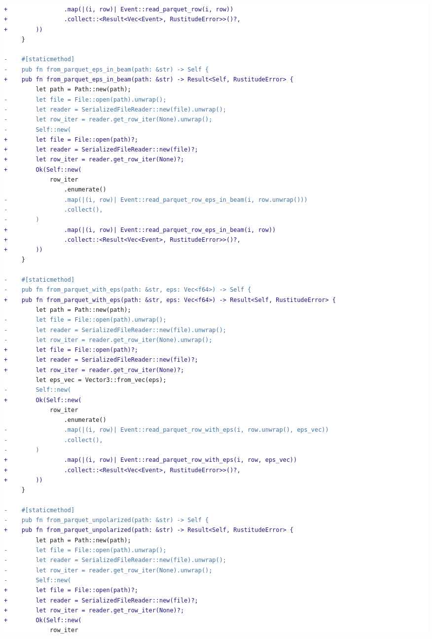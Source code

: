 ```diff
+                .map(|(i, row)| Event::read_parquet_row(i, row))
+                .collect::<Result<Vec<Event>, RustitudeError>>()?,
+        ))
     }
 
-    #[staticmethod]
-    pub fn from_parquet_eps_in_beam(path: &str) -> Self {
+    pub fn from_parquet_eps_in_beam(path: &str) -> Result<Self, RustitudeError> {
         let path = Path::new(path);
-        let file = File::open(path).unwrap();
-        let reader = SerializedFileReader::new(file).unwrap();
-        let row_iter = reader.get_row_iter(None).unwrap();
-        Self::new(
+        let file = File::open(path)?;
+        let reader = SerializedFileReader::new(file)?;
+        let row_iter = reader.get_row_iter(None)?;
+        Ok(Self::new(
             row_iter
                 .enumerate()
-                .map(|(i, row)| Event::read_parquet_row_eps_in_beam(i, row.unwrap()))
-                .collect(),
-        )
+                .map(|(i, row)| Event::read_parquet_row_eps_in_beam(i, row))
+                .collect::<Result<Vec<Event>, RustitudeError>>()?,
+        ))
     }
 
-    #[staticmethod]
-    pub fn from_parquet_with_eps(path: &str, eps: Vec<f64>) -> Self {
+    pub fn from_parquet_with_eps(path: &str, eps: Vec<f64>) -> Result<Self, RustitudeError> {
         let path = Path::new(path);
-        let file = File::open(path).unwrap();
-        let reader = SerializedFileReader::new(file).unwrap();
-        let row_iter = reader.get_row_iter(None).unwrap();
+        let file = File::open(path)?;
+        let reader = SerializedFileReader::new(file)?;
+        let row_iter = reader.get_row_iter(None)?;
         let eps_vec = Vector3::from_vec(eps);
-        Self::new(
+        Ok(Self::new(
             row_iter
                 .enumerate()
-                .map(|(i, row)| Event::read_parquet_row_with_eps(i, row.unwrap(), eps_vec))
-                .collect(),
-        )
+                .map(|(i, row)| Event::read_parquet_row_with_eps(i, row, eps_vec))
+                .collect::<Result<Vec<Event>, RustitudeError>>()?,
+        ))
     }
 
-    #[staticmethod]
-    pub fn from_parquet_unpolarized(path: &str) -> Self {
+    pub fn from_parquet_unpolarized(path: &str) -> Result<Self, RustitudeError> {
         let path = Path::new(path);
-        let file = File::open(path).unwrap();
-        let reader = SerializedFileReader::new(file).unwrap();
-        let row_iter = reader.get_row_iter(None).unwrap();
-        Self::new(
+        let file = File::open(path)?;
+        let reader = SerializedFileReader::new(file)?;
+        let row_iter = reader.get_row_iter(None)?;
+        Ok(Self::new(
             row_iter
```